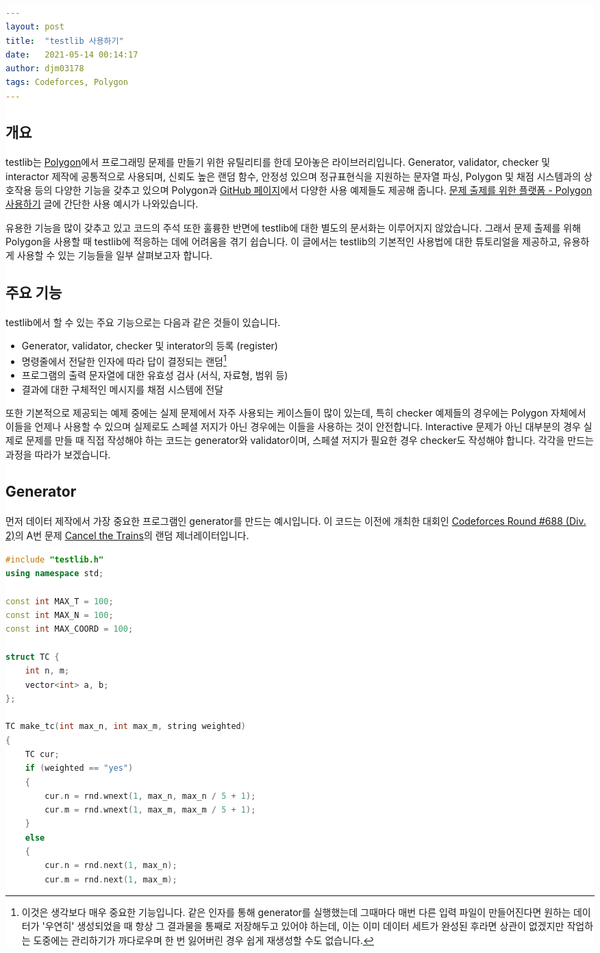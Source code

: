 ```yaml
---
layout: post
title:  "testlib 사용하기"
date:   2021-05-14 00:14:17
author: djm03178
tags: Codeforces, Polygon
---
```


## 개요 ##
testlib는 [Polygon](https://polygon.codeforces.com/)에서 프로그래밍 문제를 만들기 위한 유틸리티를 한데 모아놓은 라이브러리입니다. Generator, validator, checker 및 interactor 제작에 공통적으로 사용되며, 신뢰도 높은 랜덤 함수, 안정성 있으며 정규표현식을 지원하는 문자열 파싱, Polygon 및 채점 시스템과의 상호작용 등의 다양한 기능을 갖추고 있으며 Polygon과 [GitHub 페이지](https://github.com/MikeMirzayanov/testlib)에서 다양한 사용 예제들도 제공해 줍니다. [문제 출제를 위한 플랫폼 - Polygon 사용하기](https://www.secmem.org/blog/2019/05/17/polygon-how-to-use/) 글에 간단한 사용 예시가 나와있습니다.

유용한 기능을 많이 갖추고 있고 코드의 주석 또한 훌륭한 반면에 testlib에 대한 별도의 문서화는 이루어지지 않았습니다. 그래서 문제 출제를 위해 Polygon을 사용할 때 testlib에 적응하는 데에 어려움을 겪기 쉽습니다. 이 글에서는 testlib의 기본적인 사용법에 대한 튜토리얼을 제공하고, 유용하게 사용할 수 있는 기능들을 일부 살펴보고자 합니다.

## 주요 기능 ##
testlib에서 할 수 있는 주요 기능으로는 다음과 같은 것들이 있습니다.

* Generator, validator, checker 및 interator의 등록 (register)
* 명령줄에서 전달한 인자에 따라 답이 결정되는 랜덤[^1]
* 프로그램의 출력 문자열에 대한 유효성 검사 (서식, 자료형, 범위 등)
* 결과에 대한 구체적인 메시지를 채점 시스템에 전달

또한 기본적으로 제공되는 예제 중에는 실제 문제에서 자주 사용되는 케이스들이 많이 있는데, 특히 checker 예제들의 경우에는 Polygon 자체에서 이들을 언제나 사용할 수 있으며 실제로도 스페셜 저지가 아닌 경우에는 이들을 사용하는 것이 안전합니다. Interactive 문제가 아닌 대부분의 경우 실제로 문제를 만들 때 직접 작성해야 하는 코드는 generator와 validator이며, 스페셜 저지가 필요한 경우 checker도 작성해야 합니다. 각각을 만드는 과정을 따라가 보겠습니다.

## Generator ##
먼저 데이터 제작에서 가장 중요한 프로그램인 generator를 만드는 예시입니다. 이 코드는 이전에 개최한 대회인 [Codeforces Round #688 (Div. 2)](https://codeforces.com/contest/1453)의 A번 문제 [Cancel the Trains](https://codeforces.com/contest/1453/problem/A)의 랜덤 제너레이터입니다.

```cpp
#include "testlib.h"
using namespace std;

const int MAX_T = 100;
const int MAX_N = 100;
const int MAX_COORD = 100;

struct TC {
	int n, m;
	vector<int> a, b;
};

TC make_tc(int max_n, int max_m, string weighted)
{
	TC cur;
	if (weighted == "yes")
	{
		cur.n = rnd.wnext(1, max_n, max_n / 5 + 1);
		cur.m = rnd.wnext(1, max_m, max_m / 5 + 1);
	}
	else
	{
		cur.n = rnd.next(1, max_n);
		cur.m = rnd.next(1, max_m);
```

[^1]: 이것은 생각보다 매우 중요한 기능입니다. 같은 인자를 통해 generator를 실행했는데 그때마다 매번 다른 입력 파일이 만들어진다면 원하는 데이터가 '우연히' 생성되었을 때 항상 그 결과물을 통째로 저장해두고 있어야 하는데, 이는 이미 데이터 세트가 완성된 후라면 상관이 없겠지만 작업하는 도중에는 관리하기가 까다로우며 한 번 잃어버린 경우 쉽게 재생성할 수도 없습니다.
[^2]: 그렇다면 "이 횟수를 너무 크게 하면 generator의 실행이 너무 느려질 수도 있지 않을까?"라고 생각할 수 있지만 걱정하지 않아도 됩니다. testlib 자체적으로 `random_t::lim`이라는 한계값을 가지고 있으며, 이를 넘는 횟수가 전달될 경우 직접 그 횟수만큼을 다 골라보는 것이 아닌 공식을 통해 $\mathcal{O}(1)$ 시간에 근사적으로 기대하는 분포가 나오도록 수를 찾아줍니다.
[^3]: 입력에 문제가 있을 때 전달된 그 문자열에 의한 것임을 에러 메시지로 알려줍니다.
[^4]: 실제로는 하나이지만 참가자를 속이고 여럿인 것처럼 위장할 수도 있습니다. 답이 하나밖에 존재할 수 없음을 알아내는 것도 문제의 일부인 경우가 해당됩니다.